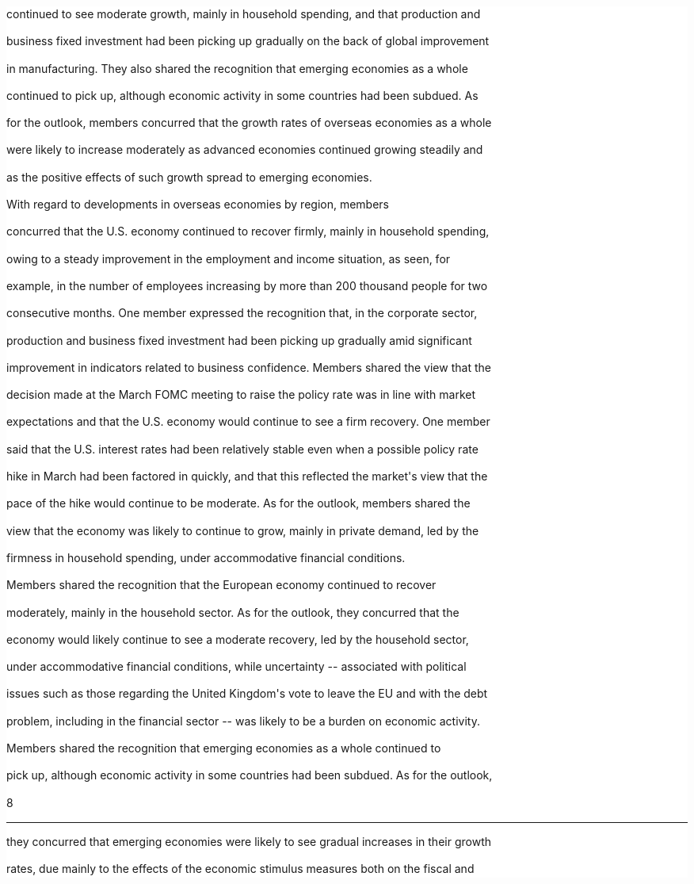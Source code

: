 continued to see moderate growth, mainly in household spending, and that production and

business fixed investment had been picking up gradually on the back of global improvement

in manufacturing. They also shared the recognition that emerging economies as a whole

continued to pick up, although economic activity in some countries had been subdued. As

for the outlook, members concurred that the growth rates of overseas economies as a whole

were likely to increase moderately as advanced economies continued growing steadily and

as the positive effects of such growth spread to emerging economies.

With regard to developments in overseas economies by region, members

concurred that the U.S. economy continued to recover firmly, mainly in household spending,

owing to a steady improvement in the employment and income situation, as seen, for

example, in the number of employees increasing by more than 200 thousand people for two

consecutive months. One member expressed the recognition that, in the corporate sector,

production and business fixed investment had been picking up gradually amid significant

improvement in indicators related to business confidence. Members shared the view that the

decision made at the March FOMC meeting to raise the policy rate was in line with market

expectations and that the U.S. economy would continue to see a firm recovery. One member

said that the U.S. interest rates had been relatively stable even when a possible policy rate

hike in March had been factored in quickly, and that this reflected the market's view that the

pace of the hike would continue to be moderate. As for the outlook, members shared the

view that the economy was likely to continue to grow, mainly in private demand, led by the

firmness in household spending, under accommodative financial conditions.

Members shared the recognition that the European economy continued to recover

moderately, mainly in the household sector. As for the outlook, they concurred that the

economy would likely continue to see a moderate recovery, led by the household sector,

under accommodative financial conditions, while uncertainty -- associated with political

issues such as those regarding the United Kingdom's vote to leave the EU and with the debt

problem, including in the financial sector -- was likely to be a burden on economic activity.

Members shared the recognition that emerging economies as a whole continued to

pick up, although economic activity in some countries had been subdued. As for the outlook,

8


-----

they concurred that emerging economies were likely to see gradual increases in their growth

rates, due mainly to the effects of the economic stimulus measures both on the fiscal and
